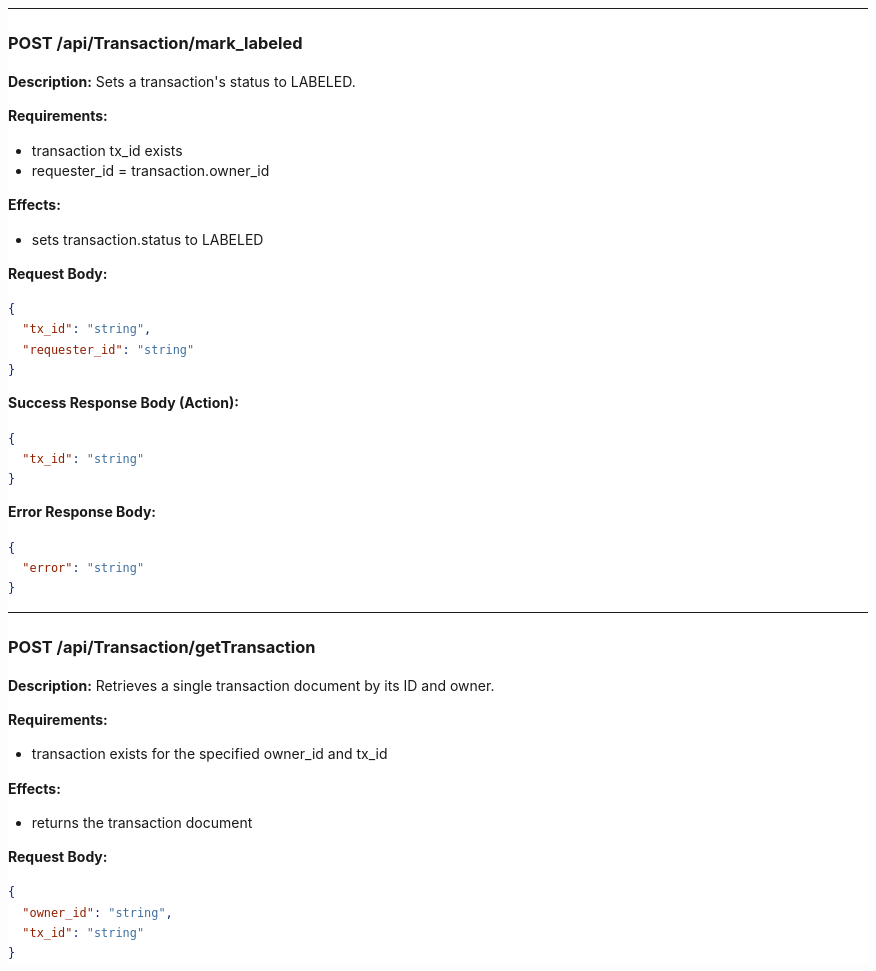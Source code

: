 ***

### POST /api/Transaction/mark\_labeled

**Description:** Sets a transaction's status to LABELED.

**Requirements:**

* transaction tx\_id exists
* requester\_id = transaction.owner\_id

**Effects:**

* sets transaction.status to LABELED

**Request Body:**

```json
{
  "tx_id": "string",
  "requester_id": "string"
}
```

**Success Response Body (Action):**

```json
{
  "tx_id": "string"
}
```

**Error Response Body:**

```json
{
  "error": "string"
}
```

***

### POST /api/Transaction/getTransaction

**Description:** Retrieves a single transaction document by its ID and owner.

**Requirements:**

* transaction exists for the specified owner\_id and tx\_id

**Effects:**

* returns the transaction document

**Request Body:**

```json
{
  "owner_id": "string",
  "tx_id": "string"
}
```
